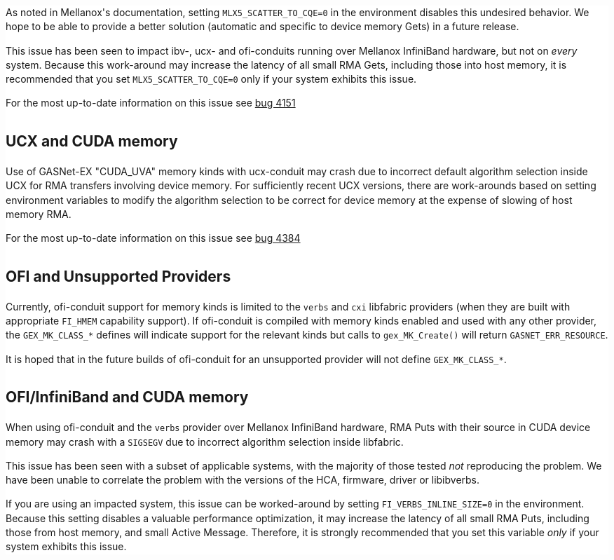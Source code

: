 As noted in Mellanox's documentation, setting `MLX5_SCATTER_TO_CQE=0` in the
environment disables this undesired behavior.  We hope to be able to provide a
better solution (automatic and specific to device memory Gets) in a future
release.

This issue has been seen to impact ibv-, ucx- and ofi-conduits running over
Mellanox InfiniBand hardware, but not on *every* system.  Because this
work-around may increase the latency of all small RMA Gets, including those
into host memory, it is recommended that you set `MLX5_SCATTER_TO_CQE=0` only
if your system exhibits this issue.

For the most up-to-date information on this issue see
[bug 4151](https://gasnet-bugs.lbl.gov/bugzilla/show_bug.cgi?id=4151)

## UCX and CUDA memory

Use of GASNet-EX "CUDA_UVA" memory kinds with ucx-conduit may crash due to
incorrect default algorithm selection inside UCX for RMA transfers involving
device memory.  For sufficiently recent UCX versions, there are work-arounds
based on setting environment variables to modify the algorithm selection to be
correct for device memory at the expense of slowing of host memory RMA.

For the most up-to-date information on this issue see
[bug 4384](https://gasnet-bugs.lbl.gov/bugzilla/show_bug.cgi?id=4384)

## OFI and Unsupported Providers

Currently, ofi-conduit support for memory kinds is limited to the `verbs` and
`cxi` libfabric providers (when they are built with appropriate `FI_HMEM`
capability support).  If ofi-conduit is compiled with memory kinds enabled and
used with any other provider, the `GEX_MK_CLASS_*` defines will indicate support
for the relevant kinds but calls to `gex_MK_Create()` will return
`GASNET_ERR_RESOURCE`.

It is hoped that in the future builds of ofi-conduit for an unsupported provider
will not define `GEX_MK_CLASS_*`.

## OFI/InfiniBand and CUDA memory

When using ofi-conduit and the `verbs` provider over Mellanox InfiniBand
hardware, RMA Puts with their source in CUDA device memory may crash with a
`SIGSEGV` due to incorrect algorithm selection inside libfabric.

This issue has been seen with a subset of applicable systems, with the majority
of those tested *not* reproducing the problem.  We have been unable to correlate
the problem with the versions of the HCA, firmware, driver or libibverbs.

If you are using an impacted system, this issue can be worked-around
by setting `FI_VERBS_INLINE_SIZE=0` in the environment.  Because this
setting disables a valuable performance optimization, it may increase
the latency of all small RMA Puts, including those from host memory,
and small Active Message.  Therefore, it is strongly recommended that
you set this variable *only* if your system exhibits this issue.

